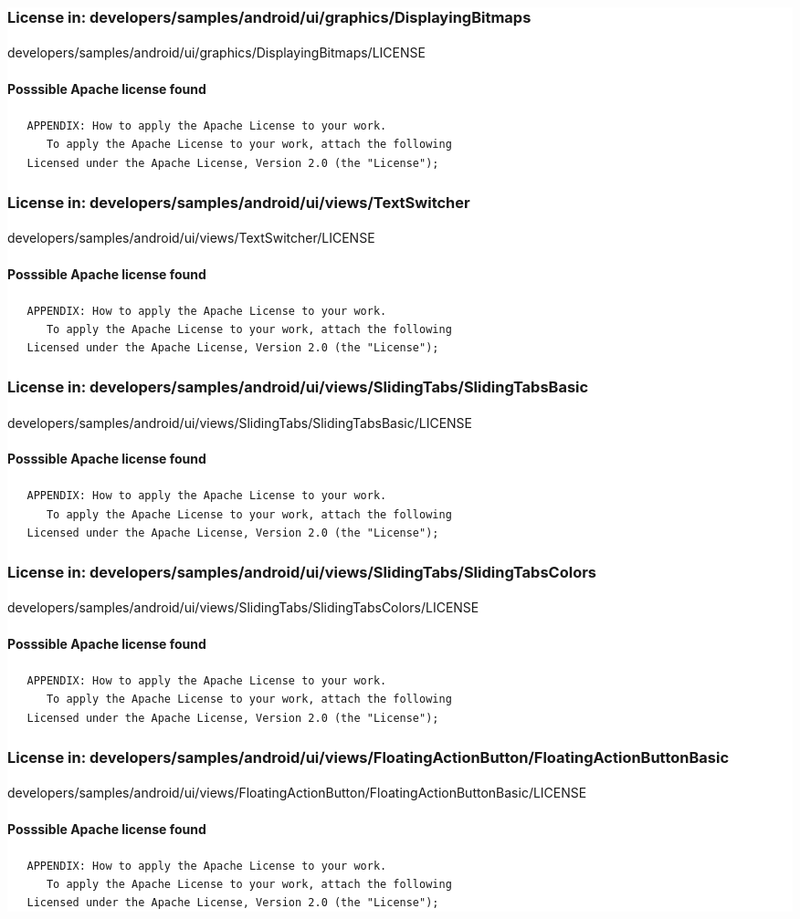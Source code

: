 ### License in: developers/samples/android/ui/graphics/DisplayingBitmaps
developers/samples/android/ui/graphics/DisplayingBitmaps/LICENSE
#### Posssible  Apache  license found
```
   APPENDIX: How to apply the Apache License to your work.
      To apply the Apache License to your work, attach the following
   Licensed under the Apache License, Version 2.0 (the "License");
```

### License in: developers/samples/android/ui/views/TextSwitcher
developers/samples/android/ui/views/TextSwitcher/LICENSE
#### Posssible  Apache  license found
```
   APPENDIX: How to apply the Apache License to your work.
      To apply the Apache License to your work, attach the following
   Licensed under the Apache License, Version 2.0 (the "License");
```

### License in: developers/samples/android/ui/views/SlidingTabs/SlidingTabsBasic
developers/samples/android/ui/views/SlidingTabs/SlidingTabsBasic/LICENSE
#### Posssible  Apache  license found
```
   APPENDIX: How to apply the Apache License to your work.
      To apply the Apache License to your work, attach the following
   Licensed under the Apache License, Version 2.0 (the "License");
```

### License in: developers/samples/android/ui/views/SlidingTabs/SlidingTabsColors
developers/samples/android/ui/views/SlidingTabs/SlidingTabsColors/LICENSE
#### Posssible  Apache  license found
```
   APPENDIX: How to apply the Apache License to your work.
      To apply the Apache License to your work, attach the following
   Licensed under the Apache License, Version 2.0 (the "License");
```

### License in: developers/samples/android/ui/views/FloatingActionButton/FloatingActionButtonBasic
developers/samples/android/ui/views/FloatingActionButton/FloatingActionButtonBasic/LICENSE
#### Posssible  Apache  license found
```
   APPENDIX: How to apply the Apache License to your work.
      To apply the Apache License to your work, attach the following
   Licensed under the Apache License, Version 2.0 (the "License");
```
